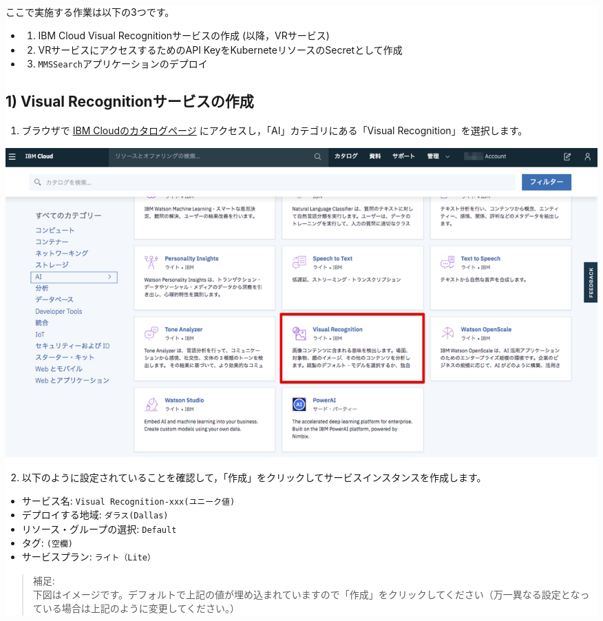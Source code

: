 ここで実施する作業は以下の3つです。

- 1) IBM Cloud Visual Recognitionサービスの作成 (以降，VRサービス)
- 2) VRサービスにアクセスするためのAPI KeyをKuberneteリソースのSecretとして作成
- 3) `MMSSearch`アプリケーションのデプロイ

## 1) Visual Recognitionサービスの作成

1. ブラウザで [IBM Cloudのカタログページ](https://cloud.ibm.com/catalog/) にアクセスし，「AI」カテゴリにある「Visual Recognition」を選択します。

  ![](images/catalog.png)

2. 以下のように設定されていることを確認して，「作成」をクリックしてサービスインスタンスを作成します。
  
  - サービス名: `Visual Recognition-xxx(ユニーク値)`
  - デプロイする地域: `ダラス(Dallas)`
  - リソース・グループの選択: `Default`
  - タグ: `(空欄)`
  - サービスプラン: `ライト（Lite）`

  >補足:  
  > 下図はイメージです。デフォルトで上記の値が埋め込まれていますので「作成」をクリックしてください（万一異なる設定となっている場合は上記のように変更してください。）
  > 